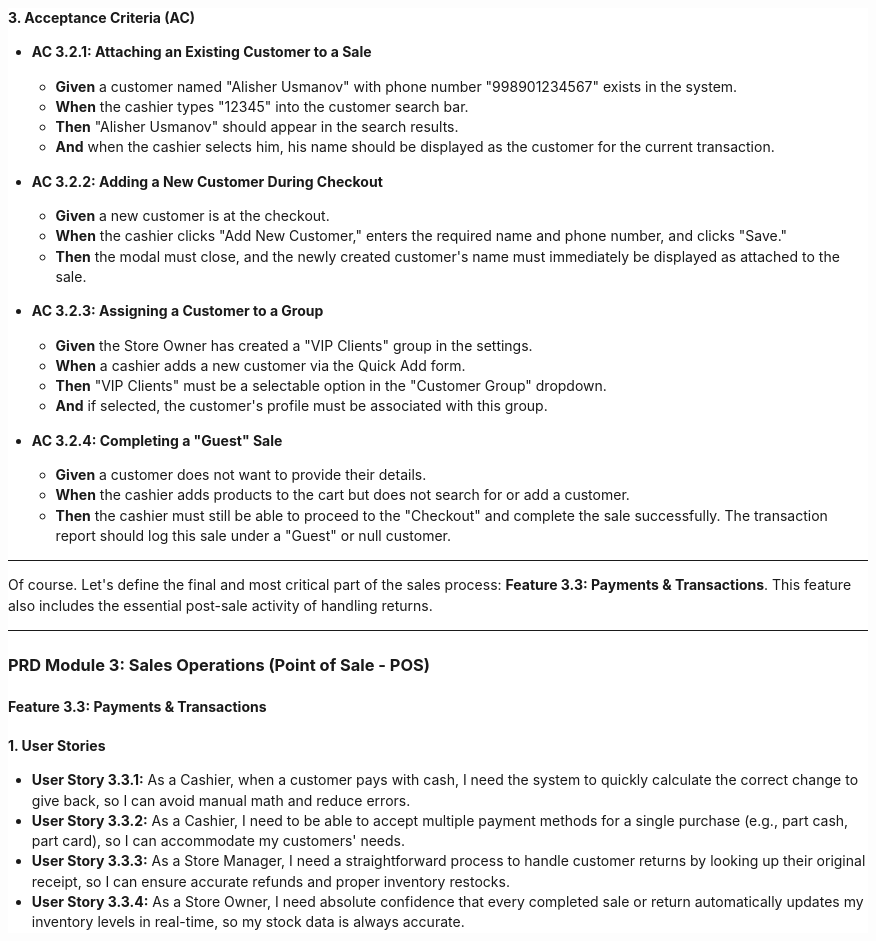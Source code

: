 **3. Acceptance Criteria (AC)**

- **AC 3.2.1: Attaching an Existing Customer to a Sale**

  - **Given** a customer named "Alisher Usmanov" with phone number "998901234567" exists in the system.
  - **When** the cashier types "12345" into the customer search bar.
  - **Then** "Alisher Usmanov" should appear in the search results.
  - **And** when the cashier selects him, his name should be displayed as the customer for the current transaction.

- **AC 3.2.2: Adding a New Customer During Checkout**

  - **Given** a new customer is at the checkout.
  - **When** the cashier clicks "Add New Customer," enters the required name and phone number, and clicks "Save."
  - **Then** the modal must close, and the newly created customer's name must immediately be displayed as attached to the sale.

- **AC 3.2.3: Assigning a Customer to a Group**

  - **Given** the Store Owner has created a "VIP Clients" group in the settings.
  - **When** a cashier adds a new customer via the Quick Add form.
  - **Then** "VIP Clients" must be a selectable option in the "Customer Group" dropdown.
  - **And** if selected, the customer's profile must be associated with this group.

- **AC 3.2.4: Completing a "Guest" Sale**
  - **Given** a customer does not want to provide their details.
  - **When** the cashier adds products to the cart but does not search for or add a customer.
  - **Then** the cashier must still be able to proceed to the "Checkout" and complete the sale successfully. The transaction report should log this sale under a "Guest" or null customer.

---

Of course. Let's define the final and most critical part of the sales process: **Feature 3.3: Payments & Transactions**. This feature also includes the essential post-sale activity of handling returns.

---

### **PRD Module 3: Sales Operations (Point of Sale - POS)**

#### **Feature 3.3: Payments & Transactions**

**1. User Stories**

- **User Story 3.3.1:** As a Cashier, when a customer pays with cash, I need the system to quickly calculate the correct change to give back, so I can avoid manual math and reduce errors.
- **User Story 3.3.2:** As a Cashier, I need to be able to accept multiple payment methods for a single purchase (e.g., part cash, part card), so I can accommodate my customers' needs.
- **User Story 3.3.3:** As a Store Manager, I need a straightforward process to handle customer returns by looking up their original receipt, so I can ensure accurate refunds and proper inventory restocks.
- **User Story 3.3.4:** As a Store Owner, I need absolute confidence that every completed sale or return automatically updates my inventory levels in real-time, so my stock data is always accurate.
